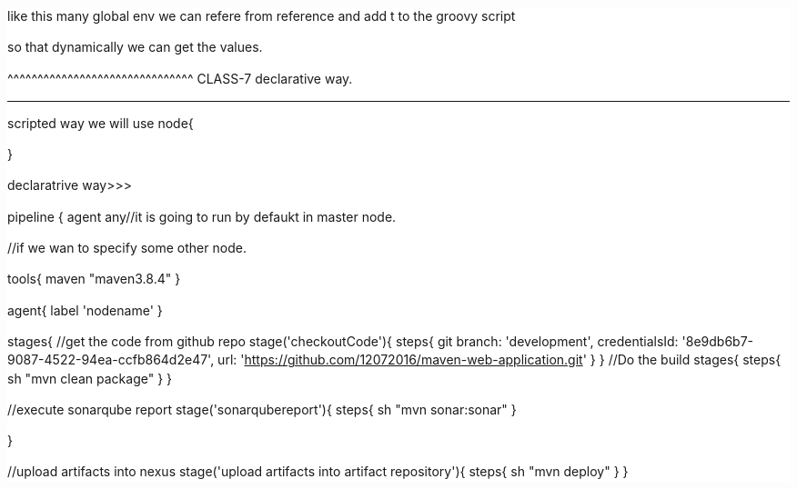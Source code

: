 like this many global env we can refere from reference and add t to the groovy script

so that dynamically we can get the values.

^^^^^^^^^^^^^^^^^^^^^^^^^^^^^^^
CLASS-7 declarative way.

************************
scripted way we will use
node{

}

declaratrive way>>>

pipeline {
agent any//it is going to run by defaukt in master node.

//if we wan to specify some other node.

tools{
maven "maven3.8.4"
}

agent{
label 'nodename'
}

stages{
    //get the code from github repo
  stage('checkoutCode'){
    steps{
   git branch: 'development', credentialsId: '8e9db6b7-9087-4522-94ea-ccfb864d2e47', url: 'https://github.com/12072016/maven-web-application.git'
    }
  }
   //Do the build
stages{
  steps{
    sh "mvn clean package"
  }
}

//execute sonarqube report
stage('sonarqubereport'){
steps{
    sh "mvn sonar:sonar"
}

}

//upload artifacts into nexus
stage('upload artifacts into artifact repository'){
steps{
    sh "mvn deploy"
}
}
